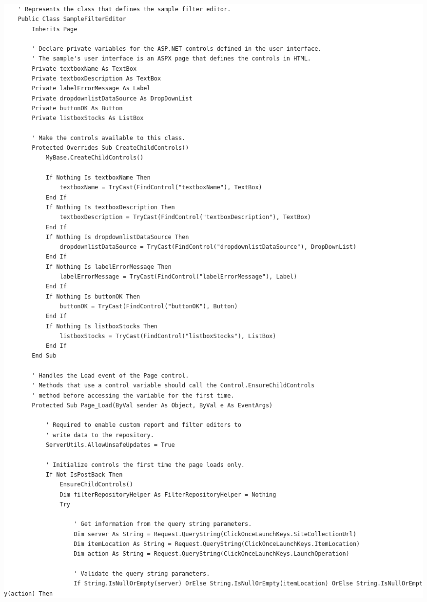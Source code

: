 ```VB.net
    ' Represents the class that defines the sample filter editor.
    Public Class SampleFilterEditor
        Inherits Page

        ' Declare private variables for the ASP.NET controls defined in the user interface.
        ' The sample's user interface is an ASPX page that defines the controls in HTML.
        Private textboxName As TextBox
        Private textboxDescription As TextBox
        Private labelErrorMessage As Label
        Private dropdownlistDataSource As DropDownList
        Private buttonOK As Button
        Private listboxStocks As ListBox

        ' Make the controls available to this class.
        Protected Overrides Sub CreateChildControls()
            MyBase.CreateChildControls()

            If Nothing Is textboxName Then
                textboxName = TryCast(FindControl("textboxName"), TextBox)
            End If
            If Nothing Is textboxDescription Then
                textboxDescription = TryCast(FindControl("textboxDescription"), TextBox)
            End If
            If Nothing Is dropdownlistDataSource Then
                dropdownlistDataSource = TryCast(FindControl("dropdownlistDataSource"), DropDownList)
            End If
            If Nothing Is labelErrorMessage Then
                labelErrorMessage = TryCast(FindControl("labelErrorMessage"), Label)
            End If
            If Nothing Is buttonOK Then
                buttonOK = TryCast(FindControl("buttonOK"), Button)
            End If
            If Nothing Is listboxStocks Then
                listboxStocks = TryCast(FindControl("listboxStocks"), ListBox)
            End If
        End Sub

        ' Handles the Load event of the Page control.
        ' Methods that use a control variable should call the Control.EnsureChildControls
        ' method before accessing the variable for the first time.
        Protected Sub Page_Load(ByVal sender As Object, ByVal e As EventArgs)

            ' Required to enable custom report and filter editors to
            ' write data to the repository.
            ServerUtils.AllowUnsafeUpdates = True

            ' Initialize controls the first time the page loads only.
            If Not IsPostBack Then
                EnsureChildControls()
                Dim filterRepositoryHelper As FilterRepositoryHelper = Nothing
                Try

                    ' Get information from the query string parameters.
                    Dim server As String = Request.QueryString(ClickOnceLaunchKeys.SiteCollectionUrl)
                    Dim itemLocation As String = Request.QueryString(ClickOnceLaunchKeys.ItemLocation)
                    Dim action As String = Request.QueryString(ClickOnceLaunchKeys.LaunchOperation)

                    ' Validate the query string parameters.
                    If String.IsNullOrEmpty(server) OrElse String.IsNullOrEmpty(itemLocation) OrElse String.IsNullOrEmpty(action) Then
```
